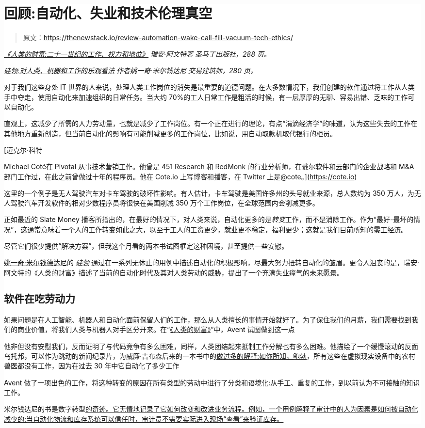 # 回顾:自动化、失业和技术伦理真空

> 原文：<https://thenewstack.io/review-automation-wake-call-fill-vacuum-tech-ethics/>

*[《人类的财富:二十一世纪的工作、权力和地位》](https://www.amazon.com/Wealth-Humans-Status-Twenty-first-Century/dp/1250075807/ref=sr_1_1?ie=UTF8&qid=1485548281&sr=8-1&keywords=wealth+of+humans)*
*瑞安·阿文特著*
*圣马丁出版社，288 页。*

*[硅领:对人类、机器和工作的乐观看法](https://www.amazon.com/Silicon-Collar-optimistic-perspective-machines/dp/0990929663/ref=sr_1_1?ie=UTF8&qid=1485548490&sr=8-1&keywords=Silicon+Collar)*
*作者姚一奇·米尔钱达尼*
*交易建筑师，280 页。*

对于我们这些身处 IT 世界的人来说，处理人类工作岗位的消失是最重要的道德问题。在大多数情况下，我们创建的软件通过将工作从人类手中夺走，使用自动化来加速组织的日常任务。当大约 70%的工人日常工作是粗活的时候，有一层厚厚的无聊、容易出错、乏味的工作可以自动化。

直观上，这减少了所需的人力劳动量，也就是减少了工作岗位。有一个正在进行的理论，有点“涓滴经济学”的味道，认为这些失去的工作在其他地方重新创造，但当前自动化的影响有可能削减更多的工作岗位，比如说，用自动取款机取代银行的柜员。

 [迈克尔·科特

Michael Coté在 Pivotal 从事技术营销工作。他曾是 451 Research 和 RedMonk 的行业分析师，在戴尔软件和云部门的企业战略和 M&A 部门工作过，在此之前曾做过十年的程序员。他在 Cote.io 上写博客和播客，在 Twitter 上是@cote。](https://cote.io) 

这里的一个例子是无人驾驶汽车对卡车驾驶的破坏性影响。有人估计，卡车驾驶是美国许多州的头号就业来源，总人数约为 350 万人，为无人驾驶汽车开发软件的相对少数程序员将很快在美国削减 350 万个工作岗位，在全球范围内会削减更多。

正如最近的 Slate Money 播客所指出的，在最好的情况下，对人类来说，自动化更多的是*转变*工作，而不是消除工作。作为“最好-最坏的情况”，这通常意味着一个人的工作转变如此之大，以至于工人的工资更少，就业更不稳定，福利更少；这就是我们目前所知的[零工经济](https://www.bloomberg.com/news/articles/2017-01-23/when-their-shifts-end-uber-drivers-set-up-camp-in-parking-lots-across-the-u-s)。

尽管它们很少提供“解决方案”，但我这个月看的两本书试图框定这种困境，甚至提供一些安慰。

[姚一奇·米尔钱德达尼](https://twitter.com/dealarchitect)的 *[硅领](https://www.amazon.com/Silicon-Collar-optimistic-perspective-machines-ebook/dp/B01INZZ7KQ/ref=as_li_ss_tl?_encoding=UTF8&qid=1485204170&sr=8-1&linkCode=sl1&tag=nudesleecote&linkId=4c2f658e590df71f7e5bb2c8a0ea398c)* 通过在一系列无休止的用例中描述自动化的积极影响，尽最大努力扭转自动化的皱眉。更令人沮丧的是，瑞安·阿文特的《人类的财富》描述了当前的自动化时代及其对人类劳动的威胁，提出了一个充满失业瘴气的未来愿景。

## 软件在吃劳动力

如果问题是在人工智能、机器人和自动化面前保留人们的工作，那么从人类擅长的事情开始就好了。为了保住我们的月薪，我们需要找到我们的商业价值，将我们人类与机器人对手区分开来。在“[《人类的财富》](https://www.amazon.com/dp/B0166SLTB8/ref=as_li_ss_tl?_encoding=UTF8&btkr=1&linkCode=sl1&tag=nudesleecote&linkId=b03da6bce79b7013640d067920222bc0)”中，Avent 试图做到这一点

他非但没有安慰我们，反而证明了与代码竞争有多么困难，同样，人类团结起来抵制工作分解也有多么困难。他描绘了一个缓慢滚动的反面乌托邦，可以作为跳动的新闻纪录片，为威廉·吉布森后来的一本书中的[做过多的解释:](https://www.amazon.com/Peripheral-William-Gibson-ebook/dp/B00INIXKV2/ref=as_li_ss_tl?s=digital-text&ie=UTF8&qid=1484930281&sr=1-1&keywords=william+gibson&linkCode=sl1&tag=nudesleecote&linkId=4b31649c4e138ca419c8ad679c43b1aa)[如你所知，鲍勃](http://tvtropes.org/pmwiki/pmwiki.php/Main/AsYouKnow)，所有这些在虚拟现实设备中的农村兽医都没有工作，因为在过去 30 年中它自动化了多少工作

Avent 做了一项出色的工作，将这种转变的原因在所有类型的劳动中进行了分类和语境化:从手工、重复的工作，到以前认为不可接触的知识工作。

米尔钱达尼的书是数字转型[的奇迹。它无情地记录了它如何改变和改进业务流程。例如，一个用例解释了审计中的人为因素是如何被自动化减少的:当自动化物流和库存系统可以信任时，审计员不需要实际进入现场“查看”来验证库存。](http://www.theregister.co.uk/2017/01/18/wtf_is_digital_transformation/)
